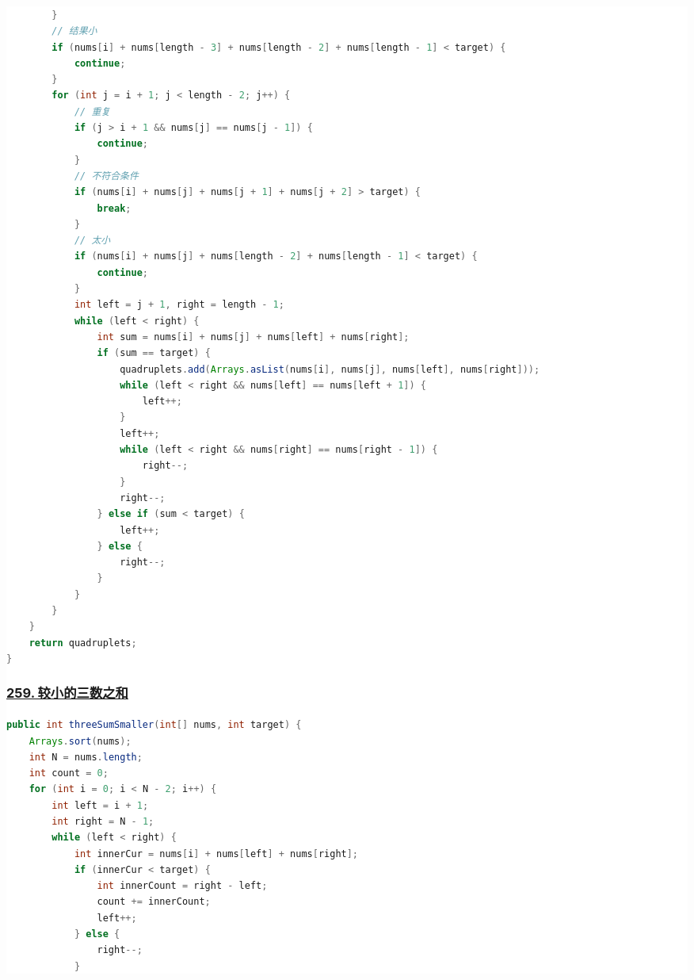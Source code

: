 ```java
        }
        // 结果小
        if (nums[i] + nums[length - 3] + nums[length - 2] + nums[length - 1] < target) {
            continue;
        }
        for (int j = i + 1; j < length - 2; j++) {
            // 重复
            if (j > i + 1 && nums[j] == nums[j - 1]) {
                continue;
            }
            // 不符合条件
            if (nums[i] + nums[j] + nums[j + 1] + nums[j + 2] > target) {
                break;
            }
            // 太小
            if (nums[i] + nums[j] + nums[length - 2] + nums[length - 1] < target) {
                continue;
            }
            int left = j + 1, right = length - 1;
            while (left < right) {
                int sum = nums[i] + nums[j] + nums[left] + nums[right];
                if (sum == target) {
                    quadruplets.add(Arrays.asList(nums[i], nums[j], nums[left], nums[right]));
                    while (left < right && nums[left] == nums[left + 1]) {
                        left++;
                    }
                    left++;
                    while (left < right && nums[right] == nums[right - 1]) {
                        right--;
                    }
                    right--;
                } else if (sum < target) {
                    left++;
                } else {
                    right--;
                }
            }
        }
    }
    return quadruplets;
}
```

### [259. 较小的三数之和](https://leetcode-cn.com/problems/3sum-smaller/)

```java
public int threeSumSmaller(int[] nums, int target) {
    Arrays.sort(nums);
    int N = nums.length;
    int count = 0;
    for (int i = 0; i < N - 2; i++) {
        int left = i + 1;
        int right = N - 1;
        while (left < right) {
            int innerCur = nums[i] + nums[left] + nums[right];
            if (innerCur < target) {
                int innerCount = right - left;
                count += innerCount;
                left++;
            } else {
                right--;
            }
```